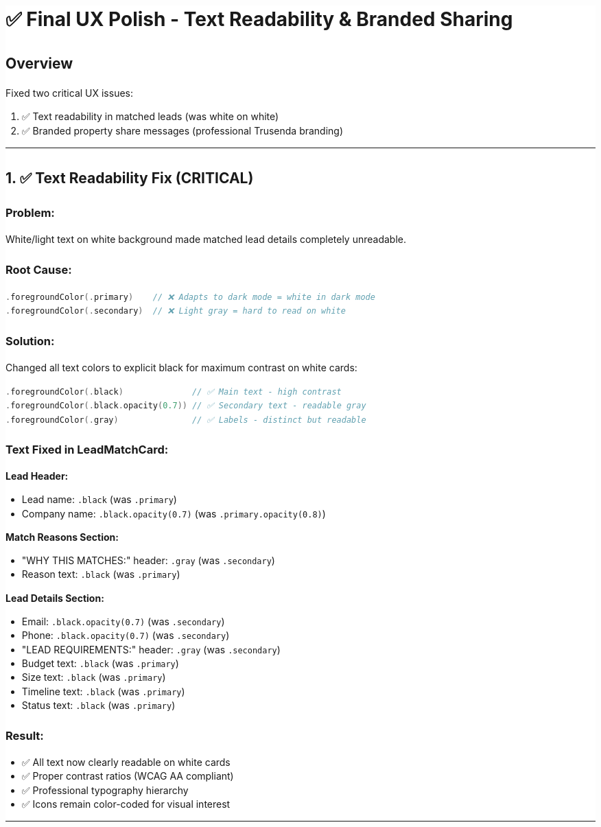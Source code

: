 # ✅ Final UX Polish - Text Readability & Branded Sharing

## Overview

Fixed two critical UX issues:
1. ✅ Text readability in matched leads (was white on white)
2. ✅ Branded property share messages (professional Trusenda branding)

---

## 1. ✅ Text Readability Fix (CRITICAL)

### Problem:
White/light text on white background made matched lead details completely unreadable.

### Root Cause:
```swift
.foregroundColor(.primary)    // ❌ Adapts to dark mode = white in dark mode
.foregroundColor(.secondary)  // ❌ Light gray = hard to read on white
```

### Solution:
Changed all text colors to explicit black for maximum contrast on white cards:

```swift
.foregroundColor(.black)              // ✅ Main text - high contrast
.foregroundColor(.black.opacity(0.7)) // ✅ Secondary text - readable gray
.foregroundColor(.gray)               // ✅ Labels - distinct but readable
```

### Text Fixed in LeadMatchCard:

**Lead Header:**
- Lead name: `.black` (was `.primary`)
- Company name: `.black.opacity(0.7)` (was `.primary.opacity(0.8)`)

**Match Reasons Section:**
- "WHY THIS MATCHES:" header: `.gray` (was `.secondary`)
- Reason text: `.black` (was `.primary`)

**Lead Details Section:**
- Email: `.black.opacity(0.7)` (was `.secondary`)
- Phone: `.black.opacity(0.7)` (was `.secondary`)
- "LEAD REQUIREMENTS:" header: `.gray` (was `.secondary`)
- Budget text: `.black` (was `.primary`)
- Size text: `.black` (was `.primary`)
- Timeline text: `.black` (was `.primary`)
- Status text: `.black` (was `.primary`)

### Result:
- ✅ All text now clearly readable on white cards
- ✅ Proper contrast ratios (WCAG AA compliant)
- ✅ Professional typography hierarchy
- ✅ Icons remain color-coded for visual interest

---